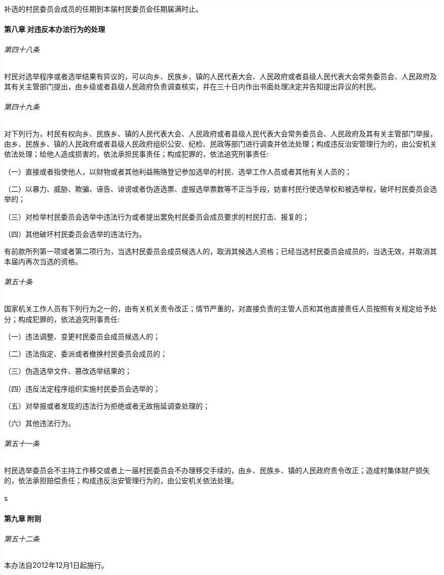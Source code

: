 补选的村民委员会成员的任期到本届村民委员会任期届满时止。

#### 第八章 对违反本办法行为的处理

###### 第四十八条

村民对选举程序或者选举结果有异议的，可以向乡、民族乡、镇的人民代表大会、人民政府或者县级人民代表大会常务委员会、人民政府及其有关主管部门提出，由乡级或者县级人民政府负责调查核实，并在三十日内作出书面处理决定并告知提出异议的村民。

###### 第四十九条

对下列行为，村民有权向乡、民族乡、镇的人民代表大会、人民政府或者县级人民代表大会常务委员会、人民政府及其有关主管部门举报，由乡、民族乡、镇的人民政府或者县级人民政府组织公安、纪检、民政等部门进行调查并依法处理；构成违反治安管理行为的，由公安机关依法处理；给他人造成损害的，依法承担民事责任；构成犯罪的，依法追究刑事责任:

（一）直接或者指使他人，以财物或者其他利益贿赂登记参加选举的村民、选举工作人员或者其他有关人员的；

（二）以暴力、威胁、欺骗、诬告、诽谤或者伪造选票、虚报选举票数等不正当手段，妨害村民行使选举权和被选举权，破坏村民委员会选举的；

（三）对检举村民委员会选举中违法行为或者提出罢免村民委员会成员要求的村民打击、报复的；

（四）其他破坏村民委员会选举的违法行为。

有前款所列第一项或者第二项行为，当选村民委员会成员候选人的，取消其候选人资格；已经当选村民委员会成员的，当选无效，并取消其本届内再次当选的资格。

###### 第五十条

国家机关工作人员有下列行为之一的，由有关机关责令改正；情节严重的，对直接负责的主管人员和其他直接责任人员按照有关规定给予处分；构成犯罪的，依法追究刑事责任:

（一）违法调整、变更村民委员会成员候选人的；

（二）违法指定、委派或者撤换村民委员会成员的；

（三）伪造选举文件、篡改选举结果的；

（四）违反法定程序组织实施村民委员会选举的；

（五）对举报或者发现的违法行为拒绝或者无故拖延调查处理的；

（六）其他违法行为。

###### 第五十一条

村民选举委员会不主持工作移交或者上一届村民委员会不办理移交手续的，由乡、民族乡、镇的人民政府责令改正；造成村集体财产损失的，依法承担赔偿责任；构成违反治安管理行为的，由公安机关依法处理。

s

#### 第九章 附则

###### 第五十二条

本办法自2012年12月1日起施行。
